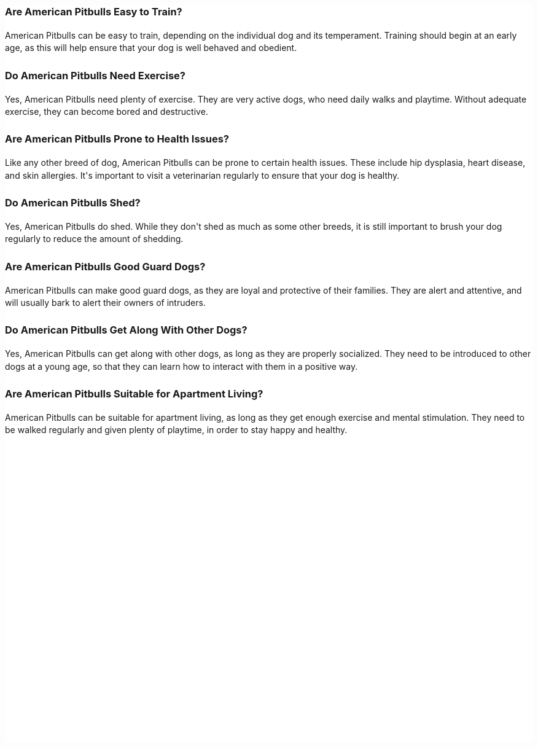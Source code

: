 <h3>Are American Pitbulls Easy to Train?</h3>

<p>American Pitbulls can be easy to train, depending on the individual dog and its temperament. Training should begin at an early age, as this will help ensure that your dog is well behaved and obedient.</p>

<h3>Do American Pitbulls Need Exercise?</h3>

<p>Yes, American Pitbulls need plenty of exercise. They are very active dogs, who need daily walks and playtime. Without adequate exercise, they can become bored and destructive.</p>

<h3>Are American Pitbulls Prone to Health Issues?</h3>

<p>Like any other breed of dog, American Pitbulls can be prone to certain health issues. These include hip dysplasia, heart disease, and skin allergies. It's important to visit a veterinarian regularly to ensure that your dog is healthy.</p>

<h3>Do American Pitbulls Shed?</h3>

<p>Yes, American Pitbulls do shed. While they don't shed as much as some other breeds, it is still important to brush your dog regularly to reduce the amount of shedding.</p>

<h3>Are American Pitbulls Good Guard Dogs?</h3>

<p>American Pitbulls can make good guard dogs, as they are loyal and protective of their families. They are alert and attentive, and will usually bark to alert their owners of intruders.</p>

<h3>Do American Pitbulls Get Along With Other Dogs?</h3>

<p>Yes, American Pitbulls can get along with other dogs, as long as they are properly socialized. They need to be introduced to other dogs at a young age, so that they can learn how to interact with them in a positive way.</p>

<h3>Are American Pitbulls Suitable for Apartment Living?</h3>

<p>American Pitbulls can be suitable for apartment living, as long as they get enough exercise and mental stimulation. They need to be walked regularly and given plenty of playtime, in order to stay happy and healthy.</p>

<div style="position: relative; padding-bottom: 56.25%; overflow: hidden"><iframe src="https://www.youtube.com/embed/4e6AWQC3UJE" frameborder="0" allow="accelerometer; autoplay; clipboard-write; encrypted-media; gyroscope; picture-in-picture; web-share" allowfullscreen style="position: absolute; top: 0; left: 0; width: 100%; height: 100%;"></iframe>
</div>